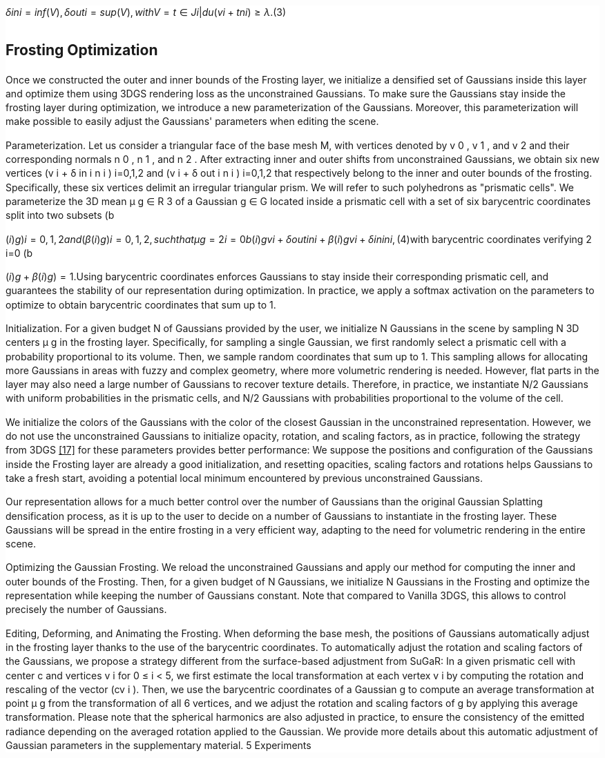 $δ in i = inf(V ) , δ out i = sup(V ) , with V = {t ∈ J i | d u (v i + tn i ) ≥ λ} .(3)$
## Frosting Optimization

Once we constructed the outer and inner bounds of the Frosting layer, we initialize a densified set of Gaussians inside this layer and optimize them using 3DGS rendering loss as the unconstrained Gaussians. To make sure the Gaussians stay inside the frosting layer during optimization, we introduce a new parameterization of the Gaussians. Moreover, this parameterization will make possible to easily adjust the Gaussians' parameters when editing the scene.

Parameterization. Let us consider a triangular face of the base mesh M, with vertices denoted by v 0 , v 1 , and v 2 and their corresponding normals n 0 , n 1 , and n 2 . After extracting inner and outer shifts from unconstrained Gaussians, we obtain six new vertices (v i + δ in i n i ) i=0,1,2 and (v i + δ out i n i ) i=0,1,2 that respectively belong to the inner and outer bounds of the frosting. Specifically, these six vertices delimit an irregular triangular prism. We will refer to such polyhedrons as "prismatic cells". We parameterize the 3D mean µ g ∈ R 3 of a Gaussian g ∈ G located inside a prismatic cell with a set of six barycentric coordinates split into two subsets (b

$(i) g ) i=0,1,2 and (β (i) g ) i=0,1,2 , such that µ g = 2 i=0 b (i) g v i + δ out i n i + β (i) g v i + δ in i n i ,(4)$with barycentric coordinates verifying 2 i=0 (b

$(i) g + β (i) g ) = 1.$Using barycentric coordinates enforces Gaussians to stay inside their corresponding prismatic cell, and guarantees the stability of our representation during optimization. In practice, we apply a softmax activation on the parameters to optimize to obtain barycentric coordinates that sum up to 1.

Initialization. For a given budget N of Gaussians provided by the user, we initialize N Gaussians in the scene by sampling N 3D centers µ g in the frosting layer. Specifically, for sampling a single Gaussian, we first randomly select a prismatic cell with a probability proportional to its volume. Then, we sample random coordinates that sum up to 1. This sampling allows for allocating more Gaussians in areas with fuzzy and complex geometry, where more volumetric rendering is needed. However, flat parts in the layer may also need a large number of Gaussians to recover texture details. Therefore, in practice, we instantiate N/2 Gaussians with uniform probabilities in the prismatic cells, and N/2 Gaussians with probabilities proportional to the volume of the cell.

We initialize the colors of the Gaussians with the color of the closest Gaussian in the unconstrained representation. However, we do not use the unconstrained Gaussians to initialize opacity, rotation, and scaling factors, as in practice, following the strategy from 3DGS [[17]](#b16) for these parameters provides better performance: We suppose the positions and configuration of the Gaussians inside the Frosting layer are already a good initialization, and resetting opacities, scaling factors and rotations helps Gaussians to take a fresh start, avoiding a potential local minimum encountered by previous unconstrained Gaussians.

Our representation allows for a much better control over the number of Gaussians than the original Gaussian Splatting densification process, as it is up to the user to decide on a number of Gaussians to instantiate in the frosting layer. These Gaussians will be spread in the entire frosting in a very efficient way, adapting to the need for volumetric rendering in the entire scene.

Optimizing the Gaussian Frosting. We reload the unconstrained Gaussians and apply our method for computing the inner and outer bounds of the Frosting. Then, for a given budget of N Gaussians, we initialize N Gaussians in the Frosting and optimize the representation while keeping the number of Gaussians constant. Note that compared to Vanilla 3DGS, this allows to control precisely the number of Gaussians.

Editing, Deforming, and Animating the Frosting. When deforming the base mesh, the positions of Gaussians automatically adjust in the frosting layer thanks to the use of the barycentric coordinates. To automatically adjust the rotation and scaling factors of the Gaussians, we propose a strategy different from the surface-based adjustment from SuGaR: In a given prismatic cell with center c and vertices v i for 0 ≤ i < 5, we first estimate the local transformation at each vertex v i by computing the rotation and rescaling of the vector (cv i ). Then, we use the barycentric coordinates of a Gaussian g to compute an average transformation at point µ g from the transformation of all 6 vertices, and we adjust the rotation and scaling factors of g by applying this average transformation. Please note that the spherical harmonics are also adjusted in practice, to ensure the consistency of the emitted radiance depending on the averaged rotation applied to the Gaussian. We provide more details about this automatic adjustment of Gaussian parameters in the supplementary material. 5 Experiments
